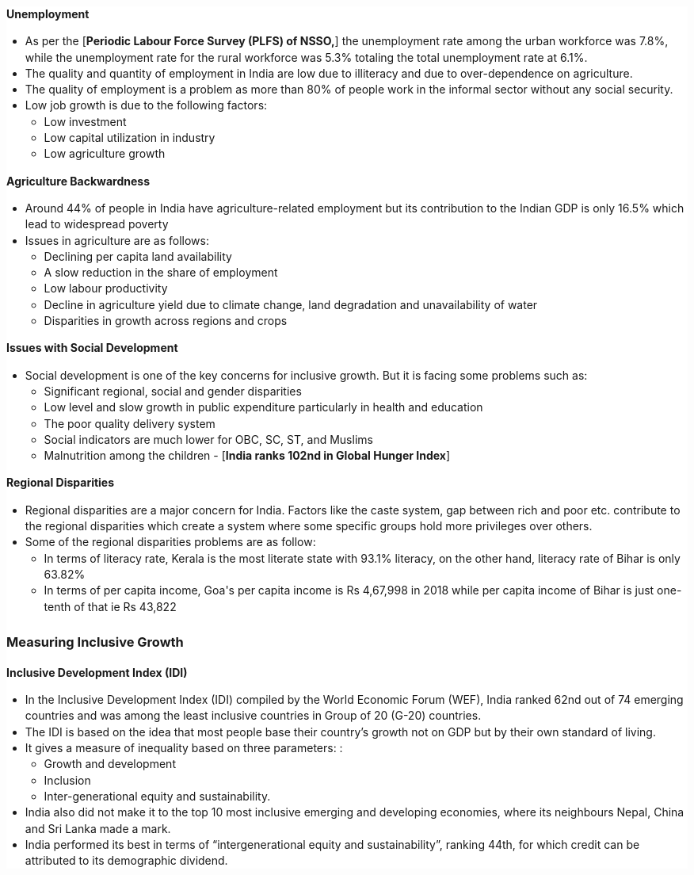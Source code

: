 **Unemployment**

- As per the [**Periodic Labour Force Survey (PLFS) of NSSO,**] the unemployment rate among the urban workforce was 7.8%, while the unemployment rate for the rural workforce was 5.3% totaling the total unemployment rate at 6.1%.
- The quality and quantity of employment in India are low due to illiteracy and due to over-dependence on agriculture.
- The quality of employment is a problem as more than 80% of people work in the informal sector without any social security.
- Low job growth is due to the following factors:
  - Low investment
  - Low capital utilization in industry
  - Low agriculture growth

**Agriculture Backwardness**

- Around 44% of people in India have agriculture-related employment but its contribution to the Indian GDP is only 16.5% which lead to widespread poverty
- Issues in agriculture are as follows:
  - Declining per capita land availability
  - A slow reduction in the share of employment
  - Low labour productivity
  - Decline in agriculture yield due to climate change, land degradation and unavailability of water
  - Disparities in growth across regions and crops

**Issues with Social Development**

- Social development is one of the key concerns for inclusive growth. But it is facing some problems such as:
  - Significant regional, social and gender disparities
  - Low level and slow growth in public expenditure particularly in health and education
  - The poor quality delivery system
  - Social indicators are much lower for OBC, SC, ST, and Muslims
  - Malnutrition among the children - [**India ranks 102nd in Global Hunger Index**]

**Regional Disparities**

- Regional disparities are a major concern for India. Factors like the caste system, gap between rich and poor etc. contribute to the regional disparities which create a system where some specific groups hold more privileges over others.
- Some of the regional disparities problems are as follow:
  - In terms of literacy rate, Kerala is the most literate state with 93.1% literacy, on the other hand, literacy rate of Bihar is only 63.82%
  - In terms of per capita income, Goa's per capita income is Rs 4,67,998 in 2018 while per capita income of Bihar is just one-tenth of that ie Rs 43,822

### Measuring Inclusive Growth

**Inclusive Development Index (IDI)**

- In the Inclusive Development Index (IDI) compiled by the World Economic Forum (WEF), India ranked 62nd out of 74 emerging countries and was among the least inclusive countries in Group of 20 (G-20) countries.
- The IDI is based on the idea that most people base their country’s growth not on GDP but by their own standard of living.
- It gives a measure of inequality based on three parameters: :
  - Growth and development
  - Inclusion
  - Inter-generational equity and sustainability.
- India also did not make it to the top 10 most inclusive emerging and developing economies, where its neighbours Nepal, China and Sri Lanka made a mark.
- India performed its best in terms of “intergenerational equity and sustainability”, ranking 44th, for which credit can be attributed to its demographic dividend.
